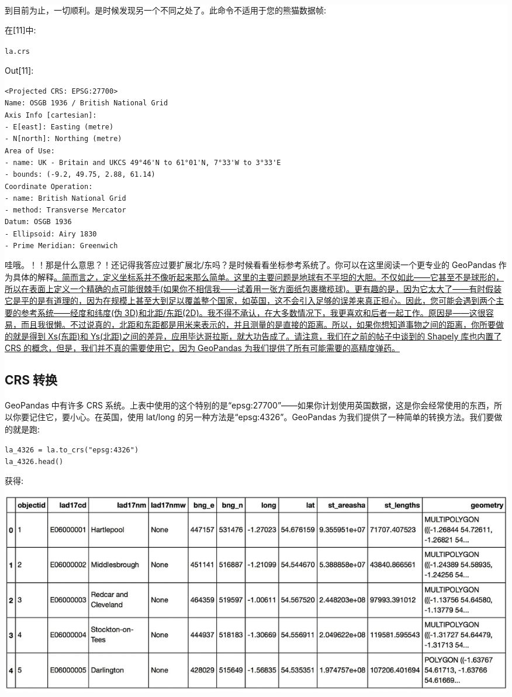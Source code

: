 到目前为止，一切顺利。是时候发现另一个不同之处了。此命令不适用于您的熊猫数据帧:

在[11]中:

```
la.crs
```

Out[11]:

```
<Projected CRS: EPSG:27700>
Name: OSGB 1936 / British National Grid
Axis Info [cartesian]:
- E[east]: Easting (metre)
- N[north]: Northing (metre)
Area of Use:
- name: UK - Britain and UKCS 49°46'N to 61°01'N, 7°33'W to 3°33'E
- bounds: (-9.2, 49.75, 2.88, 61.14)
Coordinate Operation:
- name: British National Grid
- method: Transverse Mercator
Datum: OSGB 1936
- Ellipsoid: Airy 1830
- Prime Meridian: Greenwich
```

哇哦。！！那是什么意思？！还记得我答应过要扩展北/东吗？是时候看看坐标参考系统了。你可以在这里阅读一个更专业的 GeoPandas 作为具体的解释[。简而言之，定义坐标系并不像听起来那么简单。这里的主要问题是地球有不平坦的大胆。不仅如此——它甚至不是球形的，所以在表面上定义一个精确的点可能很棘手(如果你不相信我——试着用一张方面纸包裹橄榄球)。更有趣的是，因为它太大了——有时假装它是平的是有道理的，因为在规模上甚至大到足以覆盖整个国家，如英国，这不会引入足够的误差来真正担心。因此，您可能会遇到两个主要的参考系统——经度和纬度(伪 3D)和北距/东距(2D)。我不得不承认，在大多数情况下，我更喜欢和后者一起工作。原因是——这很容易，而且我很懒。不过说真的，北距和东距都是用米来表示的，并且测量的是直接的距离。所以，如果你想知道事物之间的距离，你所要做的就是得到 Xs(东距)和 Ys(北距)之间的差异，应用毕达哥拉斯，就大功告成了。请注意，我们在之前的帖子中谈到的 Shapely 库也内置了 CRS 的概念，但是，我们并不真的需要使用它，因为 GeoPandas 为我们提供了所有可能需要的高精度弹药。](https://geopandas.org/projections.html)

## CRS 转换

GeoPandas 中有许多 CRS 系统。上表中使用的这个特别的是“epsg:27700”——如果你计划使用英国数据，这是你会经常使用的东西，所以你要记住它，要小心。在英国，使用 lat/long 的另一种方法是“epsg:4326”。GeoPandas 为我们提供了一种简单的转换方法。我们要做的就是跑:

```
la_4326 = la.to_crs("epsg:4326")
la_4326.head()
```

获得:

![](img/1ea8c9ab64b8aa174b01f882c45b6c4a.png)
